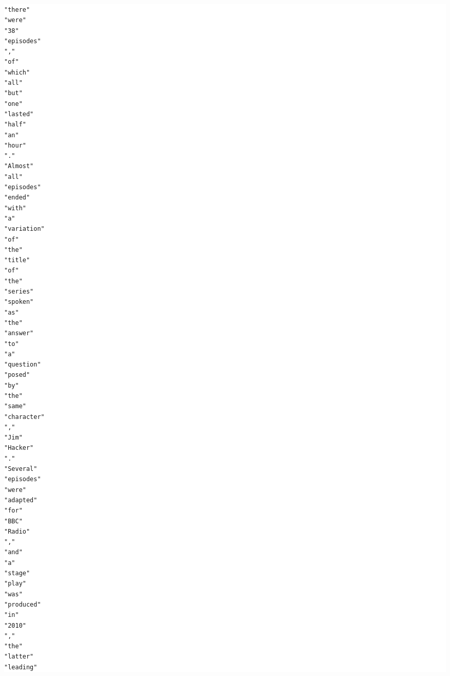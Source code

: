 	"there"
	"were"
	"38"
	"episodes"
	","
	"of"
	"which"
	"all"
	"but"
	"one"
	"lasted"
	"half"
	"an"
	"hour"
	"."
	"Almost"
	"all"
	"episodes"
	"ended"
	"with"
	"a"
	"variation"
	"of"
	"the"
	"title"
	"of"
	"the"
	"series"
	"spoken"
	"as"
	"the"
	"answer"
	"to"
	"a"
	"question"
	"posed"
	"by"
	"the"
	"same"
	"character"
	","
	"Jim"
	"Hacker"
	"."
	"Several"
	"episodes"
	"were"
	"adapted"
	"for"
	"BBC"
	"Radio"
	","
	"and"
	"a"
	"stage"
	"play"
	"was"
	"produced"
	"in"
	"2010"
	","
	"the"
	"latter"
	"leading"